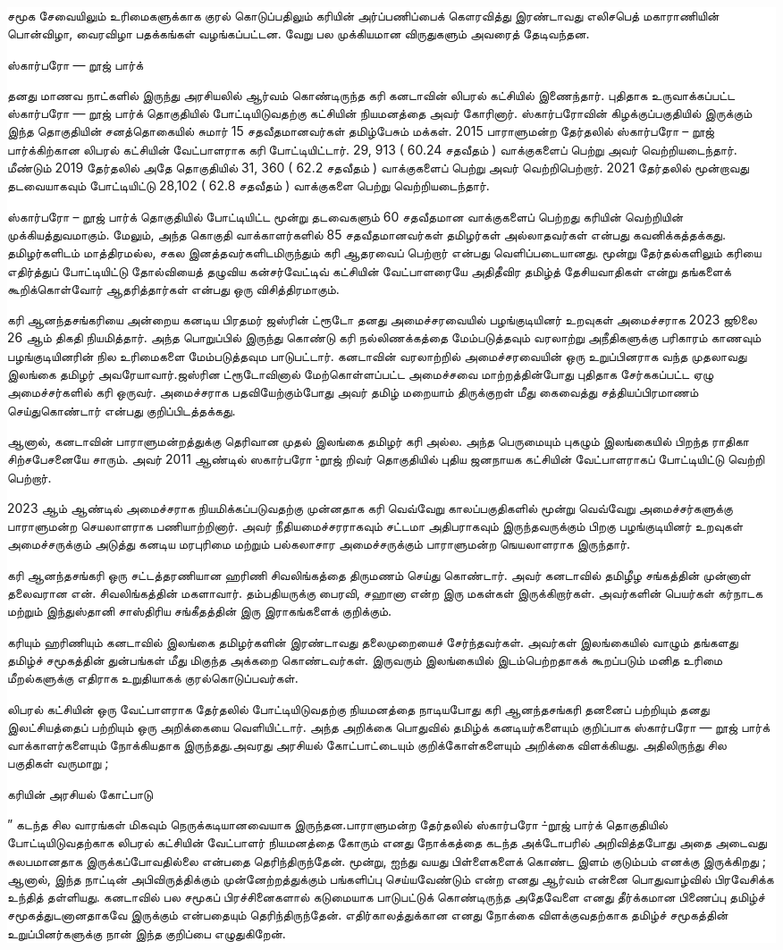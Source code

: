 சமூக சேவையிலும்  உரிமைகளுக்காக குரல் கொடுப்பதிலும் கரியின் அர்ப்பணிப்பைக் கௌரவித்து இரண்டாவது எலிசபெத் மகாராணியின் பொன்விழா,  வைரவிழா பதக்கங்கள் வழங்கப்பட்டன. வேறு பல முக்கியமான விருதுகளும் அவரைத் தேடிவந்தன.

ஸ்கார்பரோ — றூஜ்  பார்க்

தனது மாணவ நாட்களில் இருந்து அரசியலில் ஆர்வம் கொண்டிருந்த கரி கனடாவின் லிபரல் கட்சியில் இணைந்தார். புதிதாக உருவாக்கப்பட்ட ஸ்கார்பரோ — றூஜ் பார்க் தொகுதியில் போட்டியிடுவதற்கு கட்சியின் நியமனத்தை அவர் கோரினார். ஸ்கார்பரோவின் கிழக்குப்பகுதியில் இருக்கும் இந்த தொகுதியின் சனத்தொகையில்  சுமார் 15 சதவீதமானவர்கள் தமிழ்பேசும் மக்கள். 2015 பாராளுமன்ற தேர்தலில் ஸ்கார்பரோ – றூஜ்  பார்க்கிற்கான லிபரல் கட்சியின் வேட்பாளராக கரி போட்டியிட்டார். 29, 913 ( 60.24 சதவீதம் ) வாக்குகளைப் பெற்று அவர் வெற்றியடைந்தார். மீண்டும் 2019 தேர்தலில் அதே தொகுதியில் 31, 360 ( 62.2 சதவீதம் )  வாக்குகளைப் பெற்று அவர்  வெற்றிபெற்றார். 2021 தேர்தலில் மூன்றாவது தடவையாகவும்  போட்டியிட்டு 28,102 ( 62.8 சதவீதம் ) வாக்குகளை பெற்று வெற்றியடைந்தார்.

ஸ்கார்பரோ – றூஜ் பார்க் தொகுதியில் போட்டியிட்ட மூன்று தடவைகளும் 60 சதவீதமான வாக்குகளைப் பெற்றது  கரியின் வெற்றியின்  முக்கியத்துவமாகும். மேலும், அந்த கொகுதி வாக்காளர்களில் 85 சதவீதமானவர்கள் தமிழர்கள் அல்லாதவர்கள் என்பது கவனிக்கத்தக்கது. தமிழர்களிடம் மாத்திரமல்ல, சகல இனத்தவர்களிடமிருந்தும்  கரி ஆதரவைப் பெற்றார் என்பது வெளிப்படையானது. மூன்று தேர்தல்களிலும் கரியை எதிர்த்துப் போட்டியிட்டு தோல்வியைத் தழுவிய கன்சர்வேட்டிவ் கட்சியின் வேட்பாளரையே அதிதீவிர தமிழ்த் தேசியவாதிகள் என்று தங்களைக் கூறிக்கொள்வோர் ஆதரித்தார்கள் என்பது ஒரு விசித்திரமாகும்.

கரி ஆனந்தசங்கரியை  அன்றைய கனடிய பிரதமர் ஜஸ்ரின் ட்ரூடோ தனது அமைச்சரவையில்   பழங்குடியினர் உறவுகள்  அமைச்சராக 2023 ஜூலை 26 ஆம் திகதி நியமித்தார். அந்த பொறுப்பில் இருந்து கொண்டு கரி நல்லிணக்கத்தை மேம்படுத்தவும் வரலாற்று அநீதிகளுக்கு பரிகாரம் காணவும் பழங்குடியினரின் நில உரிமைகளை மேம்படுத்தவும பாடுபட்டார். கனடாவின் வரலாற்றில் அமைச்சரவையின் ஒரு உறுப்பினராக வந்த முதலாவது இலங்கை தமிழர் அவரேயாவார்.ஜஸ்ரின  ட்ரூடோவினால் மேற்கொள்ளப்பட்ட அமைச்சவை மாற்றத்தின்போது புதிதாக சேர்ககப்பட்ட ஏழு அமைச்சர்களில் கரி ஒருவர். அமைச்சராக பதவியேற்கும்போது அவர்  தமிழ் மறையாம் திருக்குறள் மீது கைவைத்து  சத்தியப்பிரமாணம் செய்துகொண்டார் என்பது குறிப்பிடத்தக்கது.

ஆனால், கனடாவின் பாராளுமன்றத்துக்கு தெரிவான முதல் இலங்கை தமிழர் கரி அல்ல. அந்த பெருமையும் புகழும் இலங்கையில் பிறந்த ராதிகா சிற்சபேசனையே சாரும். அவர் 2011 ஆண்டில் ஸகார்பரோ -்றூஜ் றிவர் தொகுதியில் புதிய ஜனநாயக கட்சியின் வேட்பாளராகப் போட்டியிட்டு வெற்றி பெற்றார்.

2023 ஆம் ஆண்டில் அமைச்சராக நியமிக்கப்படுவதற்கு முன்னதாக கரி வெவ்வேறு காலப்பகுதிகளில் மூன்று வெவ்வேறு அமைச்சர்களுக்கு பாராளுமன்ற செயலாளராக பணியாற்றினார். அவர்  நீதியமைச்சரராகவும் சட்டமா அதிபராகவும் இருந்தவருக்கும் பிறகு பழங்குடியினர் உறவுகள் அமைச்சருக்கும் அடுத்து கனடிய மரபுரிமை மற்றும் பல்கலாசார அமைச்சருக்கும் பாராளுமன்ற ஙெயலாளராக இருந்தார்.

கரி ஆனந்தசங்கரி ஒரு சட்டத்தரணியான ஹரிணி சிவலிங்கத்தை திருமணம் செய்து கொண்டார். அவர் கனடாவில் தமிழீழ சங்கத்தின் முன்னாள் தலைவரான என். சிவலிங்கத்தின் மகளாவார். தம்பதியருக்கு பைரவி,  சஹானா என்ற இரு மகள்கள் இருக்கிறார்கள். அவர்களின் பெயர்கள் கர்நாடக மற்றும் இந்துஸ்தானி சாஸ்திரிய சங்கீதத்தின் இரு இராகங்களைக் குறிக்கும்.

கரியும் ஹரிணியும் கனடாவில் இலங்கை தமிழர்களின் இரண்டாவது தலைமுறையைச் சேர்ந்தவர்கள். அவர்கள் இலங்கையில் வாழும் தங்களது தமிழ்ச் சமூகத்தின் துன்பங்கள் மீது மிகுந்த அக்கறை கொண்டவர்கள். இருவரும் இலங்கையில் இடம்பெற்றதாகக் கூறப்படும் மனித உரிமை மீறல்களுக்கு எதிராக உறுதியாகக் குரல்கொடுப்பவர்கள்.

லிபரல் கட்சியின் ஒரு வேட்பாளராக தேர்தலில் போட்டியிடுவதற்கு நியமனத்தை நாடியபோது கரி ஆனந்தசங்கரி தனனைப் பற்றியும் தனது இலட்சியத்தைப் பற்றியும் ஒரு அறிக்கையை வெளியிட்டார். அந்த அறிக்கை பொதுவில் தமிழ்க் கனடியர்களையும்  குறிப்பாக ஸ்கார்பரோ — றூஜ் பார்க் வாக்காளர்களையும் நோக்கியதாக இருந்தது.அவரது  அரசியல் கோட்பாட்டையும் குறிக்கோள்களையும் அறிக்கை விளக்கியது. அதிலிருந்து சில பகுதிகள் வருமாறு ;

கரியின் அரசியல் கோட்பாடு

” கடந்த சில வாரங்கள் மிகவும் நெருக்கடியானவையாக இருந்தன.பாராளுமன்ற தேர்தலில் ஸ்கார்பரோ –்றூஜ் பார்க் தொகுதியில் போட்டியிடுவதற்காக லிபரல் கட்சியின் வேட்பாளர் நியமனத்தை கோரும் எனது நோக்கத்தை கடந்த அக்டோபரில்  அறிவித்தபோது  அதை அடைவது சுலபமானதாக இருக்கப்போவதில்லை என்பதை தெரிந்திருந்தேன். மூன்று,  ஐந்து வயது பிள்ளைகளைக் கொண்ட இளம் குடும்பம் எனக்கு இருக்கிறது ; ஆனால், இந்த நாட்டின் அபிவிருத்திக்கும் முன்னேற்றத்துக்கும் பங்களிப்பு செய்யவேண்டும் என்ற எனது ஆர்வம் என்னை பொதுவாழ்வில்  பிரவேசிக்க உந்தித் தள்ளியது. கனடாவில் பல சமூகப் பிரச்சினைகளால் கடுமையாக பாடுபட்டுக் கொண்டிருந்த அதேவேளை எனது தீர்க்கமான பிணைப்பு தமிழ்ச் சமூகத்துடனானதாகவே இருக்கும் என்பதையும் தெரிந்திருந்தேன். எதிர்காலத்துக்கான எனது  நோக்கை விளக்குவதற்காக தமிழ்ச் சமூகத்தின் உறுப்பினர்களுக்கு நான் இந்த குறிப்பை எழுதுகிறேன்.
